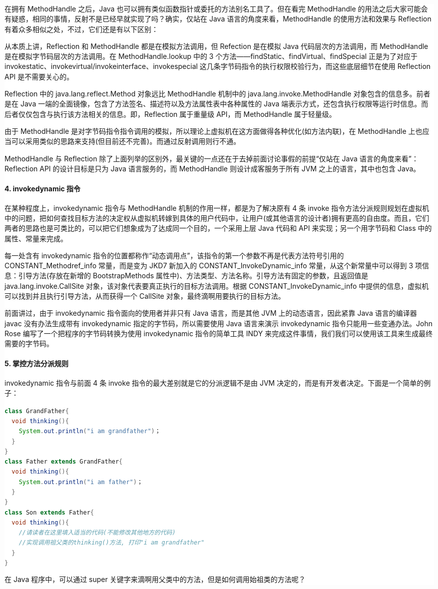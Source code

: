 在拥有 MethodHandle 之后，Java 也可以拥有类似函数指针或委托的方法别名工具了。但在看完 MethodHandle 的用法之后大家可能会有疑惑，相同的事情，反射不是已经早就实现了吗？确实，仅站在 Java 语言的角度来看，MethodHandle 的使用方法和效果与 Reflection 有着众多相似之处，不过，它们还是有以下区别：

从本质上讲，Reflection 和 MethodHandle 都是在模拟方法调用，但 Refection 是在模拟 Java 代码层次的方法调用，而 MethodHandle 是在模拟字节码层次的方法调用。在 MethodHandle.lookup 中的 3 个方法——findStatic、findVirtual、findSpecial 正是为了对应于 invokestatic、invokevirtual/invokeinterface、invokespecial 这几条字节码指令的执行权限校验行为，而这些底层细节在使用 Reflection API 是不需要关心的。

Reflection 中的 java.lang.reflect.Method 对象远比 MethodHandle 机制中的 java.lang.invoke.MethodHandle 对象包含的信息多。前者是在 Java 一端的全面镜像，包含了方法签名、描述符以及方法属性表中各种属性的 Java 端表示方式，还包含执行权限等运行时信息。而后者仅仅包含与执行该方法相关的信息。即，Reflection 属于重量级 API，而 MethodHandle 属于轻量级。

由于 MethodHandle 是对字节码指令指令调用的模拟，所以理论上虚拟机在这方面做得各种优化(如方法内联)，在 MethodHandle 上也应当可以采用类似的思路来支持(但目前还不完善)。而通过反射调用则行不通。

MethodHandle 与 Reflection 除了上面列举的区别外，最关键的一点还在于去掉前面讨论事假的前提“仅站在 Java 语言的角度来看”：Reflection API 的设计目标是只为 Java 语言服务的，而 MethodHandle 则设计成客服务于所有 JVM 之上的语言，其中也包含 Java。

#### 4. invokedynamic 指令

在某种程度上，invokedynamic 指令与 MethodHandle 机制的作用一样，都是为了解决原有 4 条 invoke 指令方法分派规则规划在虚拟机中的问题，把如何查找目标方法的决定权从虚拟机转嫁到具体的用户代码中，让用户(或其他语言的设计者)拥有更高的自由度。而且，它们两者的思路也是可类比的，可以把它们想象成为了达成同一个目的，一个采用上层 Java 代码和 API 来实现；另一个用字节码和 Class 中的属性、常量来完成。

每一处含有 invokedynamic 指令的位置都称作“动态调用点”，该指令的第一个参数不再是代表方法符号引用的 CONSTANT_Methodref_info 常量，而是变为 JKD7 新加入的 CONSTANT_InvokeDynamic_info 常量，从这个新常量中可以得到 3 项信息：引导方法(存放在新增的 BootstrapMethods 属性中)、方法类型、方法名称。引导方法有固定的参数，且返回值是 java.lang.invoke.CallSite 对象，该对象代表要真正执行的目标方法调用。根据 CONSTANT_InvokeDynamic_info 中提供的信息，虚拟机可以找到并且执行引导方法，从而获得一个 CallSite 对象，最终滴啊用要执行的目标方法。

前面讲过，由于 invokedynamic 指令面向的使用者并非只有 Java 语言，而是其他 JVM 上的动态语言，因此紧靠 Java 语言的编译器 javac 没有办法生成带有 invokedynamic 指定的字节码，所以需要使用 Java 语言来演示 invokedynamic 指令只能用一些变通办法。John Rose 编写了一个把程序的字节码转换为使用 invokedynamic 指令的简单工具 INDY 来完成这件事情，我们我们可以使用该工具来生成最终需要的字节码。

#### 5. 掌控方法分派规则

invokedynamic 指令与前面 4 条 invoke 指令的最大差别就是它的分派逻辑不是由 JVM 决定的，而是有开发者决定。下面是一个简单的例子：

```java
class GrandFather{
  void thinking(){
    System.out.println("i am grandfather")；
  }
}
class Father extends GrandFather{
  void thinking(){
    System.out.println("i am father")；
  }
}
class Son extends Father{
  void thinking(){
    //请读者在这里填入适当的代码(不能修改其他地方的代码)
    //实现调用祖父类的thinking()方法, 打印"i am grandfather"
  }
}
```

在 Java 程序中，可以通过 super 关键字来滴啊用父类中的方法，但是如何调用始祖类的方法呢？
